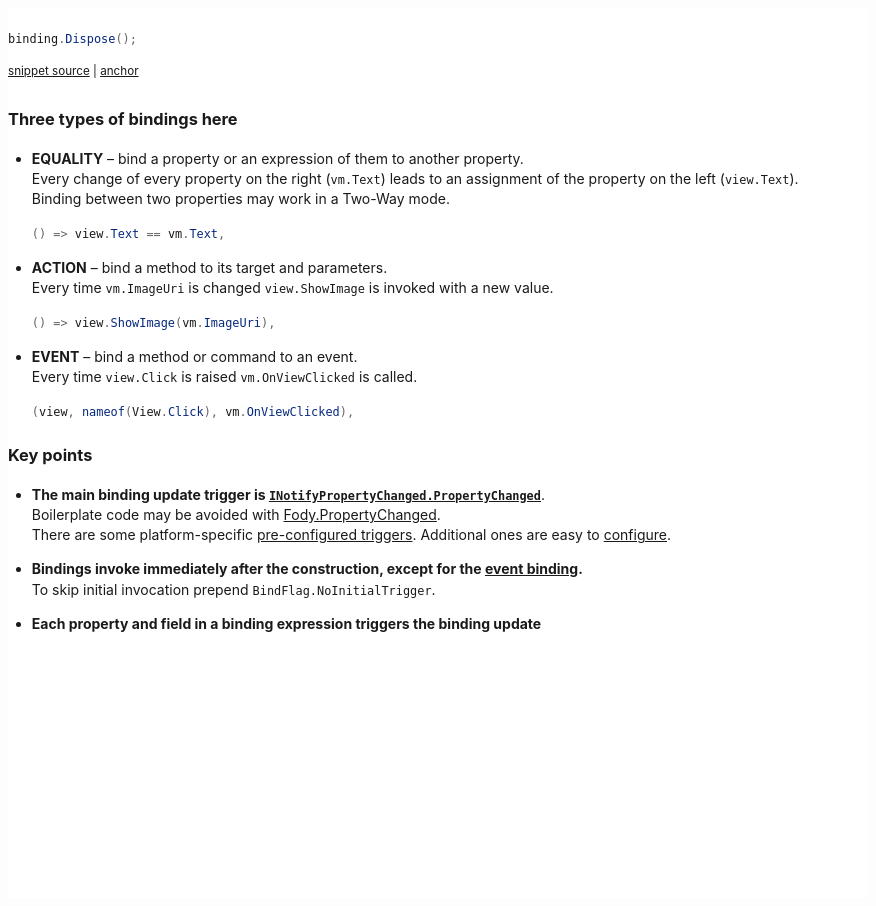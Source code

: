 ```cs

binding.Dispose();
```
<sup><a href='/EBind.Tests/Snippets/Sample.cs#L64-L98' title='Snippet source file'>snippet source</a> | <a href='#snippet-bind' title='Start of snippet'>anchor</a></sup>


### Three types of bindings here

* <a id='equality'>**EQUALITY**</a> – bind a property or an expression of them to another property.  
  Every change of every property on the right (`vm.Text`) leads to an assignment of the property on the left (`view.Text`).  
  Binding between two properties may work in a Two-Way mode.
  ```cs
  () => view.Text == vm.Text,
  ```
* <a id='action'>**ACTION**</a> – bind a method to its target and parameters.  
  Every time `vm.ImageUri` is changed `view.ShowImage` is invoked with a new value.
  ```cs
  () => view.ShowImage(vm.ImageUri),
  ```
* <a id='event'>**EVENT**</a> – bind a method or command to an event.  
  Every time `view.Click` is raised `vm.OnViewClicked` is called.
  ```cs
  (view, nameof(View.Click), vm.OnViewClicked),
  ```

### Key points

- <a name="main-update-trigger"></a>
  **The main binding update trigger is [`INotifyPropertyChanged.PropertyChanged`](https://docs.microsoft.com/dotnet/api/system.componentmodel.inotifypropertychanged.propertychanged)**.  
  Boilerplate code may be avoided with [Fody.PropertyChanged](https://github.com/Fody/PropertyChanged).  
  There are some platform-specific [pre-configured triggers](#pre-configured-triggers). Additional ones are easy to [configure](#member-triggers).

- **Bindings invoke immediately after the construction, except for the [event binding](#event).**  
  To skip initial invocation prepend `BindFlag.NoInitialTrigger`.

- **Each property and field in a binding expression triggers the binding update**  
  ![Triggers Highlight](Assets/triggers-highlight.svg)
